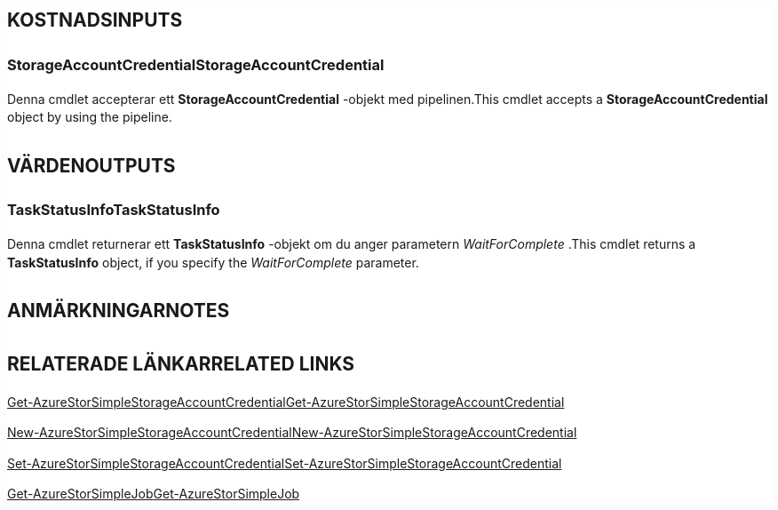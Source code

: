 ## <span data-ttu-id="6026d-135">KOSTNADS</span><span class="sxs-lookup"><span data-stu-id="6026d-135">INPUTS</span></span>

### <span data-ttu-id="6026d-136">StorageAccountCredential</span><span class="sxs-lookup"><span data-stu-id="6026d-136">StorageAccountCredential</span></span>
<span data-ttu-id="6026d-137">Denna cmdlet accepterar ett **StorageAccountCredential** -objekt med pipelinen.</span><span class="sxs-lookup"><span data-stu-id="6026d-137">This cmdlet accepts a **StorageAccountCredential** object by using the pipeline.</span></span>

## <span data-ttu-id="6026d-138">VÄRDEN</span><span class="sxs-lookup"><span data-stu-id="6026d-138">OUTPUTS</span></span>

### <span data-ttu-id="6026d-139">TaskStatusInfo</span><span class="sxs-lookup"><span data-stu-id="6026d-139">TaskStatusInfo</span></span>
<span data-ttu-id="6026d-140">Denna cmdlet returnerar ett **TaskStatusInfo** -objekt om du anger parametern *WaitForComplete* .</span><span class="sxs-lookup"><span data-stu-id="6026d-140">This cmdlet returns a **TaskStatusInfo** object, if you specify the *WaitForComplete* parameter.</span></span>

## <span data-ttu-id="6026d-141">ANMÄRKNINGAR</span><span class="sxs-lookup"><span data-stu-id="6026d-141">NOTES</span></span>

## <span data-ttu-id="6026d-142">RELATERADE LÄNKAR</span><span class="sxs-lookup"><span data-stu-id="6026d-142">RELATED LINKS</span></span>

[<span data-ttu-id="6026d-143">Get-AzureStorSimpleStorageAccountCredential</span><span class="sxs-lookup"><span data-stu-id="6026d-143">Get-AzureStorSimpleStorageAccountCredential</span></span>](./Get-AzureStorSimpleStorageAccountCredential.md)

[<span data-ttu-id="6026d-144">New-AzureStorSimpleStorageAccountCredential</span><span class="sxs-lookup"><span data-stu-id="6026d-144">New-AzureStorSimpleStorageAccountCredential</span></span>](./New-AzureStorSimpleStorageAccountCredential.md)

[<span data-ttu-id="6026d-145">Set-AzureStorSimpleStorageAccountCredential</span><span class="sxs-lookup"><span data-stu-id="6026d-145">Set-AzureStorSimpleStorageAccountCredential</span></span>](./Set-AzureStorSimpleStorageAccountCredential.md)

[<span data-ttu-id="6026d-146">Get-AzureStorSimpleJob</span><span class="sxs-lookup"><span data-stu-id="6026d-146">Get-AzureStorSimpleJob</span></span>](./Get-AzureStorSimpleJob.md)


